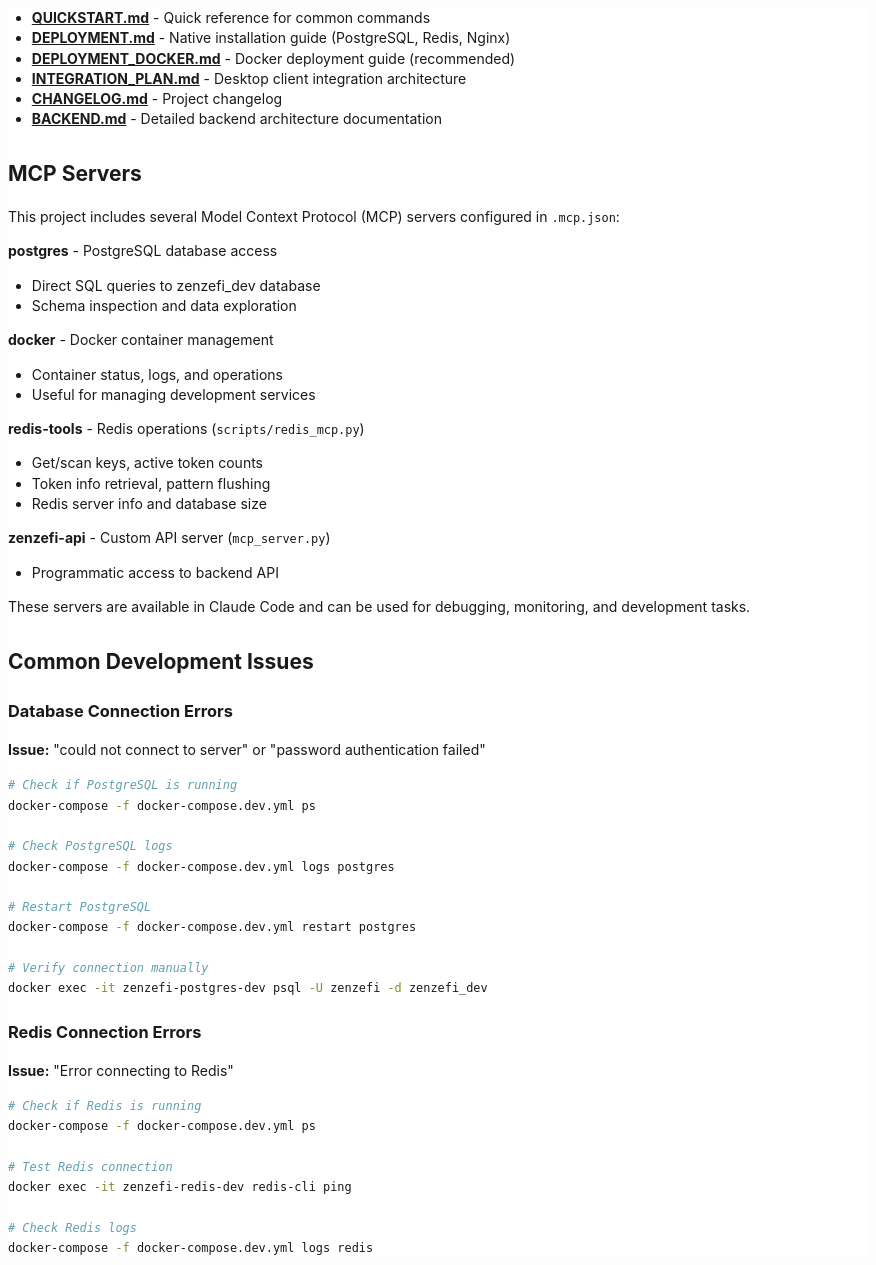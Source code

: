 - **[QUICKSTART.md](./docs/QUICKSTART.md)** - Quick reference for common commands
- **[DEPLOYMENT.md](./docs/DEPLOYMENT.md)** - Native installation guide (PostgreSQL, Redis, Nginx)
- **[DEPLOYMENT_DOCKER.md](./docs/DEPLOYMENT_DOCKER.md)** - Docker deployment guide (recommended)
- **[INTEGRATION_PLAN.md](./docs/INTEGRATION_PLAN.md)** - Desktop client integration architecture
- **[CHANGELOG.md](./docs/CHANGELOG.md)** - Project changelog
- **[BACKEND.md](./docs/BACKEND.md)** - Detailed backend architecture documentation

## MCP Servers

This project includes several Model Context Protocol (MCP) servers configured in `.mcp.json`:

**postgres** - PostgreSQL database access
- Direct SQL queries to zenzefi_dev database
- Schema inspection and data exploration

**docker** - Docker container management
- Container status, logs, and operations
- Useful for managing development services

**redis-tools** - Redis operations (`scripts/redis_mcp.py`)
- Get/scan keys, active token counts
- Token info retrieval, pattern flushing
- Redis server info and database size

**zenzefi-api** - Custom API server (`mcp_server.py`)
- Programmatic access to backend API

These servers are available in Claude Code and can be used for debugging, monitoring, and development tasks.

## Common Development Issues

### Database Connection Errors

**Issue:** "could not connect to server" or "password authentication failed"
```bash
# Check if PostgreSQL is running
docker-compose -f docker-compose.dev.yml ps

# Check PostgreSQL logs
docker-compose -f docker-compose.dev.yml logs postgres

# Restart PostgreSQL
docker-compose -f docker-compose.dev.yml restart postgres

# Verify connection manually
docker exec -it zenzefi-postgres-dev psql -U zenzefi -d zenzefi_dev
```

### Redis Connection Errors

**Issue:** "Error connecting to Redis"
```bash
# Check if Redis is running
docker-compose -f docker-compose.dev.yml ps

# Test Redis connection
docker exec -it zenzefi-redis-dev redis-cli ping

# Check Redis logs
docker-compose -f docker-compose.dev.yml logs redis
```
